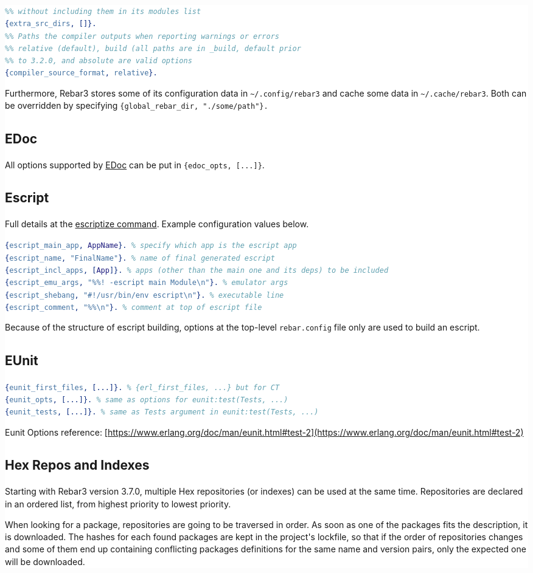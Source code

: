 ```erlang
%% without including them in its modules list
{extra_src_dirs, []}.
%% Paths the compiler outputs when reporting warnings or errors
%% relative (default), build (all paths are in _build, default prior
%% to 3.2.0, and absolute are valid options
{compiler_source_format, relative}.
```

Furthermore, Rebar3 stores some of its configuration data in `~/.config/rebar3` and cache some data in `~/.cache/rebar3`. Both can be overridden by specifying `{global_rebar_dir, "./some/path"}.`

## EDoc

All options supported by [EDoc](https://www.erlang.org/doc/man/edoc.html#run-3) can be put in `{edoc_opts, [...]}`.

## Escript

Full details at the [escriptize command](/docs/commands#escriptize). Example configuration values below.

```erlang
{escript_main_app, AppName}. % specify which app is the escript app
{escript_name, "FinalName"}. % name of final generated escript
{escript_incl_apps, [App]}. % apps (other than the main one and its deps) to be included
{escript_emu_args, "%%! -escript main Module\n"}. % emulator args
{escript_shebang, "#!/usr/bin/env escript\n"}. % executable line
{escript_comment, "%%\n"}. % comment at top of escript file
```

Because of the structure of escript building, options at the top-level `rebar.config` file only are used to build an escript.

## EUnit

```erlang
{eunit_first_files, [...]}. % {erl_first_files, ...} but for CT
{eunit_opts, [...]}. % same as options for eunit:test(Tests, ...)
{eunit_tests, [...]}. % same as Tests argument in eunit:test(Tests, ...)
```

Eunit Options reference: [https://www.erlang.org/doc/man/eunit.html#test-2](https://www.erlang.org/doc/man/eunit.html#test-2)

## Hex Repos and Indexes

Starting with Rebar3 version 3.7.0, multiple Hex repositories (or indexes) can be used at the same time. Repositories are declared in an ordered list, from highest priority to lowest priority.

When looking for a package, repositories are going to be traversed in order. As soon as one of the packages fits the description, it is downloaded. The hashes for each found packages are kept in the project's lockfile, so that if the order of repositories changes and some of them end up containing conflicting packages definitions for the same name and version pairs, only the expected one will be downloaded.
